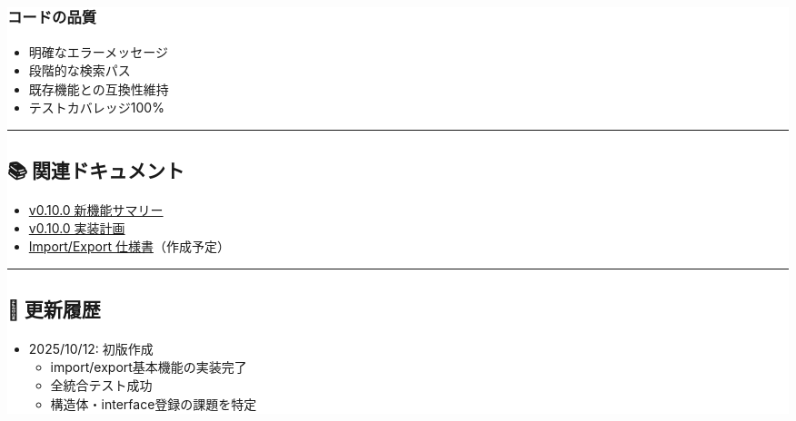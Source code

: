 ### コードの品質
- 明確なエラーメッセージ
- 段階的な検索パス
- 既存機能との互換性維持
- テストカバレッジ100%

---

## 📚 関連ドキュメント

- [v0.10.0 新機能サマリー](v0.10.0_new_features_summary.md)
- [v0.10.0 実装計画](v0.10.0_implementation_plan.md)
- [Import/Export 仕様書](v0.10.0_import_export_spec.md)（作成予定）

---

## 🔄 更新履歴

- 2025/10/12: 初版作成
  - import/export基本機能の実装完了
  - 全統合テスト成功
  - 構造体・interface登録の課題を特定
